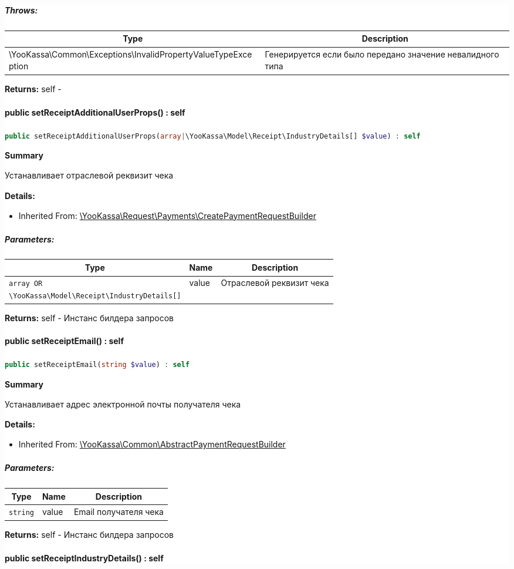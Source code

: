 ##### Throws:
| Type | Description |
| ---- | ----------- |
| \YooKassa\Common\Exceptions\InvalidPropertyValueTypeException | Генерируется если было передано значение невалидного типа |

**Returns:** self - 


<a name="method_setReceiptAdditionalUserProps" class="anchor"></a>
#### public setReceiptAdditionalUserProps() : self

```php
public setReceiptAdditionalUserProps(array|\YooKassa\Model\Receipt\IndustryDetails[] $value) : self
```

**Summary**

Устанавливает отраслевой реквизит чека

**Details:**
* Inherited From: [\YooKassa\Request\Payments\CreatePaymentRequestBuilder](../classes/YooKassa-Request-Payments-CreatePaymentRequestBuilder.md)

##### Parameters:
| Type | Name | Description |
| ---- | ---- | ----------- |
| <code lang="php">array OR \YooKassa\Model\Receipt\IndustryDetails[]</code> | value  | Отраслевой реквизит чека |

**Returns:** self - Инстанс билдера запросов


<a name="method_setReceiptEmail" class="anchor"></a>
#### public setReceiptEmail() : self

```php
public setReceiptEmail(string $value) : self
```

**Summary**

Устанавливает адрес электронной почты получателя чека

**Details:**
* Inherited From: [\YooKassa\Common\AbstractPaymentRequestBuilder](../classes/YooKassa-Common-AbstractPaymentRequestBuilder.md)

##### Parameters:
| Type | Name | Description |
| ---- | ---- | ----------- |
| <code lang="php">string</code> | value  | Email получателя чека |

**Returns:** self - Инстанс билдера запросов


<a name="method_setReceiptIndustryDetails" class="anchor"></a>
#### public setReceiptIndustryDetails() : self

